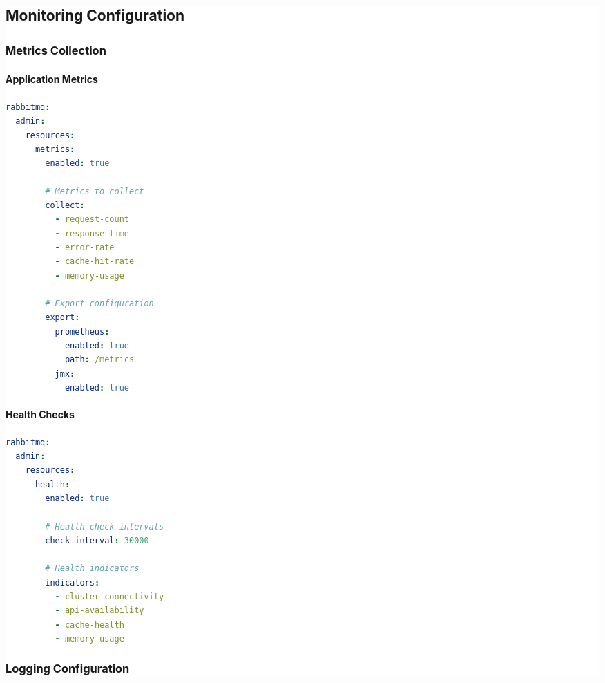 ## Monitoring Configuration

### Metrics Collection

#### Application Metrics

```yaml
rabbitmq:
  admin:
    resources:
      metrics:
        enabled: true

        # Metrics to collect
        collect:
          - request-count
          - response-time
          - error-rate
          - cache-hit-rate
          - memory-usage

        # Export configuration
        export:
          prometheus:
            enabled: true
            path: /metrics
          jmx:
            enabled: true
```

#### Health Checks

```yaml
rabbitmq:
  admin:
    resources:
      health:
        enabled: true

        # Health check intervals
        check-interval: 30000

        # Health indicators
        indicators:
          - cluster-connectivity
          - api-availability
          - cache-health
          - memory-usage
```

### Logging Configuration
